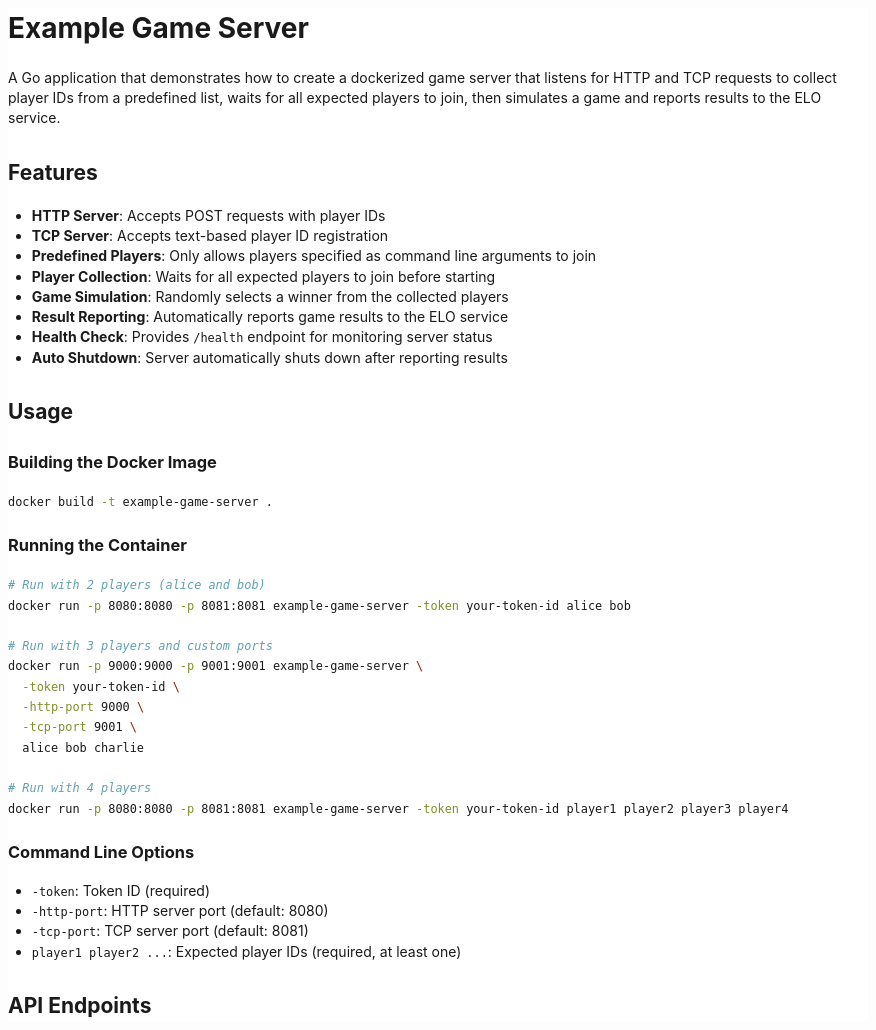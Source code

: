# Example Game Server

A Go application that demonstrates how to create a dockerized game server that listens for HTTP and TCP requests to collect player IDs from a predefined list, waits for all expected players to join, then simulates a game and reports results to the ELO service.

## Features

- **HTTP Server**: Accepts POST requests with player IDs
- **TCP Server**: Accepts text-based player ID registration
- **Predefined Players**: Only allows players specified as command line arguments to join
- **Player Collection**: Waits for all expected players to join before starting
- **Game Simulation**: Randomly selects a winner from the collected players
- **Result Reporting**: Automatically reports game results to the ELO service
- **Health Check**: Provides `/health` endpoint for monitoring server status
- **Auto Shutdown**: Server automatically shuts down after reporting results

## Usage

### Building the Docker Image

```bash
docker build -t example-game-server .
```

### Running the Container

```bash
# Run with 2 players (alice and bob)
docker run -p 8080:8080 -p 8081:8081 example-game-server -token your-token-id alice bob

# Run with 3 players and custom ports
docker run -p 9000:9000 -p 9001:9001 example-game-server \
  -token your-token-id \
  -http-port 9000 \
  -tcp-port 9001 \
  alice bob charlie

# Run with 4 players
docker run -p 8080:8080 -p 8081:8081 example-game-server -token your-token-id player1 player2 player3 player4
```

### Command Line Options

- `-token`: Token ID (required)
- `-http-port`: HTTP server port (default: 8080)
- `-tcp-port`: TCP server port (default: 8081)
- `player1 player2 ...`: Expected player IDs (required, at least one)

## API Endpoints
